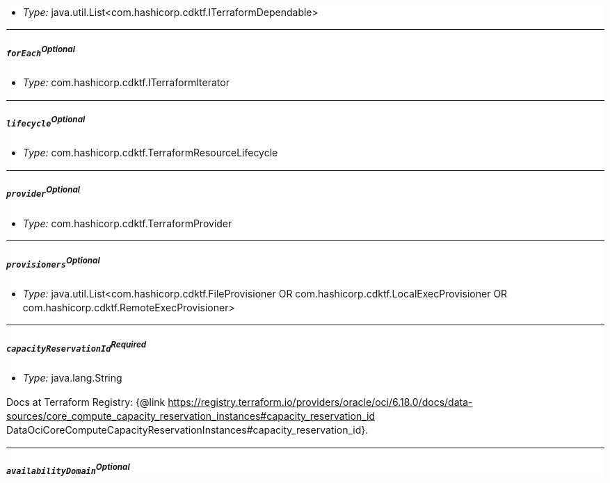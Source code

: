 - *Type:* java.util.List<com.hashicorp.cdktf.ITerraformDependable>

---

##### `forEach`<sup>Optional</sup> <a name="forEach" id="rhizo-co-terraform-provider-oci.dataOciCoreComputeCapacityReservationInstances.DataOciCoreComputeCapacityReservationInstances.Initializer.parameter.forEach"></a>

- *Type:* com.hashicorp.cdktf.ITerraformIterator

---

##### `lifecycle`<sup>Optional</sup> <a name="lifecycle" id="rhizo-co-terraform-provider-oci.dataOciCoreComputeCapacityReservationInstances.DataOciCoreComputeCapacityReservationInstances.Initializer.parameter.lifecycle"></a>

- *Type:* com.hashicorp.cdktf.TerraformResourceLifecycle

---

##### `provider`<sup>Optional</sup> <a name="provider" id="rhizo-co-terraform-provider-oci.dataOciCoreComputeCapacityReservationInstances.DataOciCoreComputeCapacityReservationInstances.Initializer.parameter.provider"></a>

- *Type:* com.hashicorp.cdktf.TerraformProvider

---

##### `provisioners`<sup>Optional</sup> <a name="provisioners" id="rhizo-co-terraform-provider-oci.dataOciCoreComputeCapacityReservationInstances.DataOciCoreComputeCapacityReservationInstances.Initializer.parameter.provisioners"></a>

- *Type:* java.util.List<com.hashicorp.cdktf.FileProvisioner OR com.hashicorp.cdktf.LocalExecProvisioner OR com.hashicorp.cdktf.RemoteExecProvisioner>

---

##### `capacityReservationId`<sup>Required</sup> <a name="capacityReservationId" id="rhizo-co-terraform-provider-oci.dataOciCoreComputeCapacityReservationInstances.DataOciCoreComputeCapacityReservationInstances.Initializer.parameter.capacityReservationId"></a>

- *Type:* java.lang.String

Docs at Terraform Registry: {@link https://registry.terraform.io/providers/oracle/oci/6.18.0/docs/data-sources/core_compute_capacity_reservation_instances#capacity_reservation_id DataOciCoreComputeCapacityReservationInstances#capacity_reservation_id}.

---

##### `availabilityDomain`<sup>Optional</sup> <a name="availabilityDomain" id="rhizo-co-terraform-provider-oci.dataOciCoreComputeCapacityReservationInstances.DataOciCoreComputeCapacityReservationInstances.Initializer.parameter.availabilityDomain"></a>
